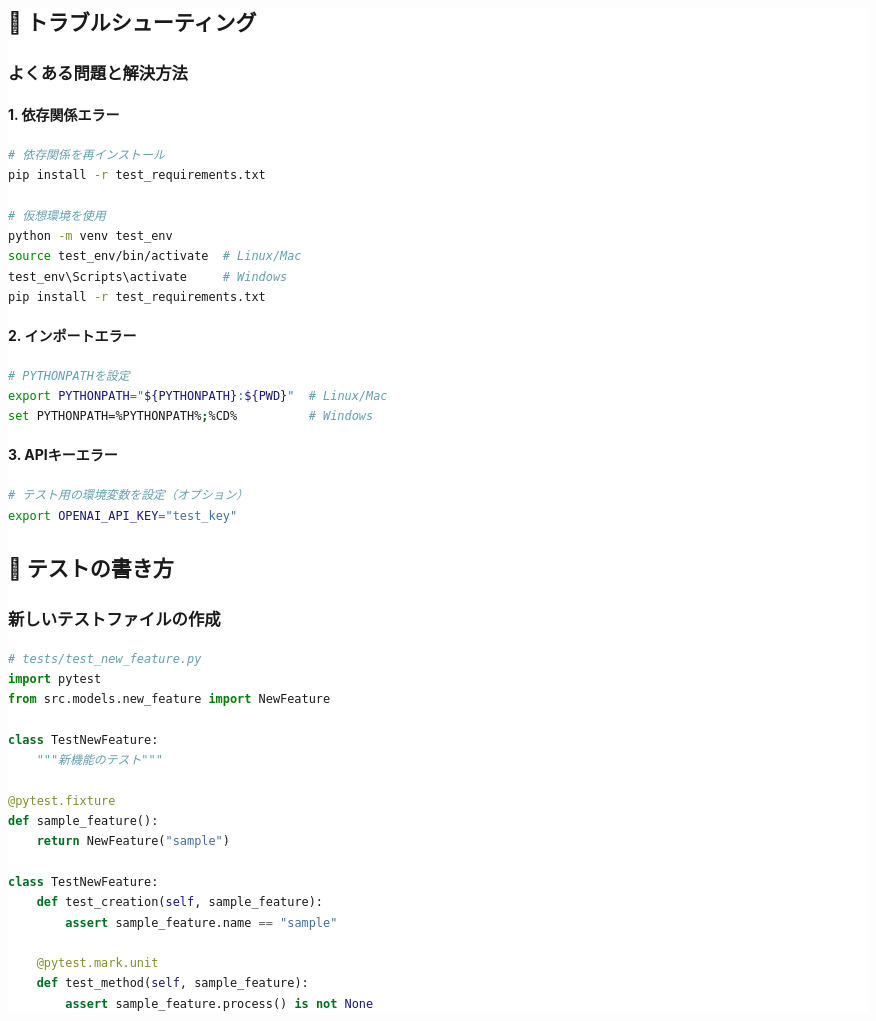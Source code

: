 ## 🐛 トラブルシューティング

### よくある問題と解決方法

#### 1. 依存関係エラー

```bash
# 依存関係を再インストール
pip install -r test_requirements.txt

# 仮想環境を使用
python -m venv test_env
source test_env/bin/activate  # Linux/Mac
test_env\Scripts\activate     # Windows
pip install -r test_requirements.txt
```

#### 2. インポートエラー

```bash
# PYTHONPATHを設定
export PYTHONPATH="${PYTHONPATH}:${PWD}"  # Linux/Mac
set PYTHONPATH=%PYTHONPATH%;%CD%          # Windows
```

#### 3. APIキーエラー

```bash
# テスト用の環境変数を設定（オプション）
export OPENAI_API_KEY="test_key"
```

## 📝 テストの書き方

### 新しいテストファイルの作成

```python
# tests/test_new_feature.py
import pytest
from src.models.new_feature import NewFeature

class TestNewFeature:
    """新機能のテスト"""
    
@pytest.fixture
def sample_feature():
    return NewFeature("sample")

class TestNewFeature:
    def test_creation(self, sample_feature):
        assert sample_feature.name == "sample"

    @pytest.mark.unit
    def test_method(self, sample_feature):
        assert sample_feature.process() is not None
```
